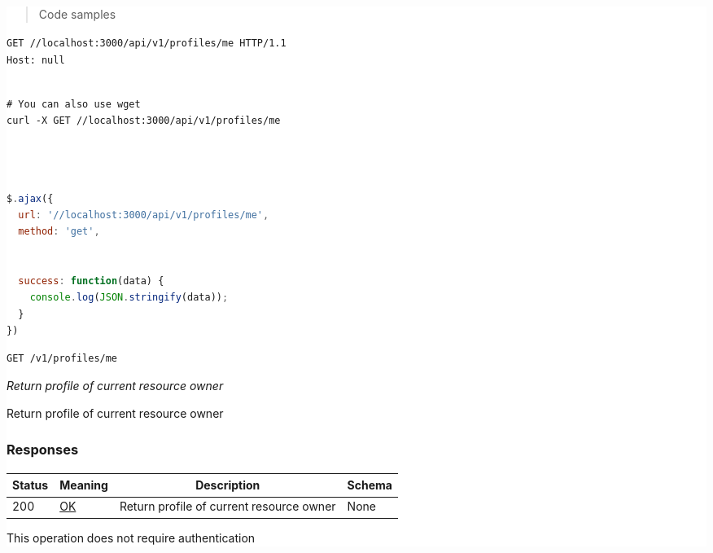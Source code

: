 
<a id="opIdgetV1ProfilesMe"></a>


> Code samples


```http
GET //localhost:3000/api/v1/profiles/me HTTP/1.1
Host: null


```


```shell
# You can also use wget
curl -X GET //localhost:3000/api/v1/profiles/me


```


```javascript


$.ajax({
  url: '//localhost:3000/api/v1/profiles/me',
  method: 'get',


  success: function(data) {
    console.log(JSON.stringify(data));
  }
})


```


`GET /v1/profiles/me`


*Return profile of current resource owner*


Return profile of current resource owner


<h3 id="getV1ProfilesMe-responses">Responses</h3>


|Status|Meaning|Description|Schema|
|---|---|---|---|
|200|[OK](https://tools.ietf.org/html/rfc7231#section-6.3.1)|Return profile of current resource owner|None|


<aside class="success">
This operation does not require authentication
</aside>


